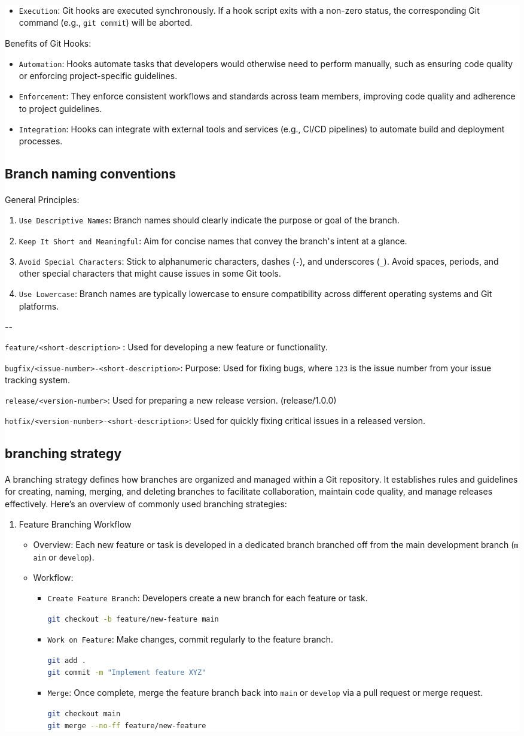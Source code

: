   - `Execution`: Git hooks are executed synchronously. If a hook script exits with a non-zero status, the corresponding Git command (e.g., `git commit`) will be aborted.


Benefits of Git Hooks:

- `Automation`: Hooks automate tasks that developers would otherwise need to perform manually, such as ensuring code quality or enforcing project-specific guidelines.
  
- `Enforcement`: They enforce consistent workflows and standards across team members, improving code quality and adherence to project guidelines.

- `Integration`: Hooks can integrate with external tools and services (e.g., CI/CD pipelines) to automate build and deployment processes.


## Branch naming conventions 

General Principles:

  1. `Use Descriptive Names`: Branch names should clearly indicate the purpose or goal of the branch.

  2. `Keep It Short and Meaningful`: Aim for concise names that convey the branch's intent at a glance.

  3. `Avoid Special Characters`: Stick to alphanumeric characters, dashes (`-`), and underscores (`_`). Avoid spaces, periods, and other special characters that might cause issues in some Git tools.

  4. `Use Lowercase`: Branch names are typically lowercase to ensure compatibility across different operating systems and Git platforms.

--

`feature/<short-description>` : Used for developing a new feature or functionality.

`bugfix/<issue-number>-<short-description>`:  Purpose: Used for fixing bugs, where `123` is the issue number from your issue tracking system.

`release/<version-number>`: Used for preparing a new release version. (release/1.0.0)

`hotfix/<version-number>-<short-description>`: Used for quickly fixing critical issues in a released version.




## branching strategy 
A branching strategy defines how branches are organized and managed within a Git repository. It establishes rules and guidelines for creating, naming, merging, and deleting branches to facilitate collaboration, maintain code quality, and manage releases effectively. Here’s an overview of commonly used branching strategies:

1. Feature Branching Workflow

   - Overview: Each new feature or task is developed in a dedicated branch branched off from the main development branch (`main` or `develop`).

   - Workflow:
     - `Create Feature Branch`: Developers create a new branch for each feature or task.
       ```bash
       git checkout -b feature/new-feature main
       ```
     - `Work on Feature`: Make changes, commit regularly to the feature branch.
       ```bash
       git add .
       git commit -m "Implement feature XYZ"
       ```
     - `Merge`: Once complete, merge the feature branch back into `main` or `develop` via a pull request or merge request.
       ```bash
       git checkout main
       git merge --no-ff feature/new-feature
